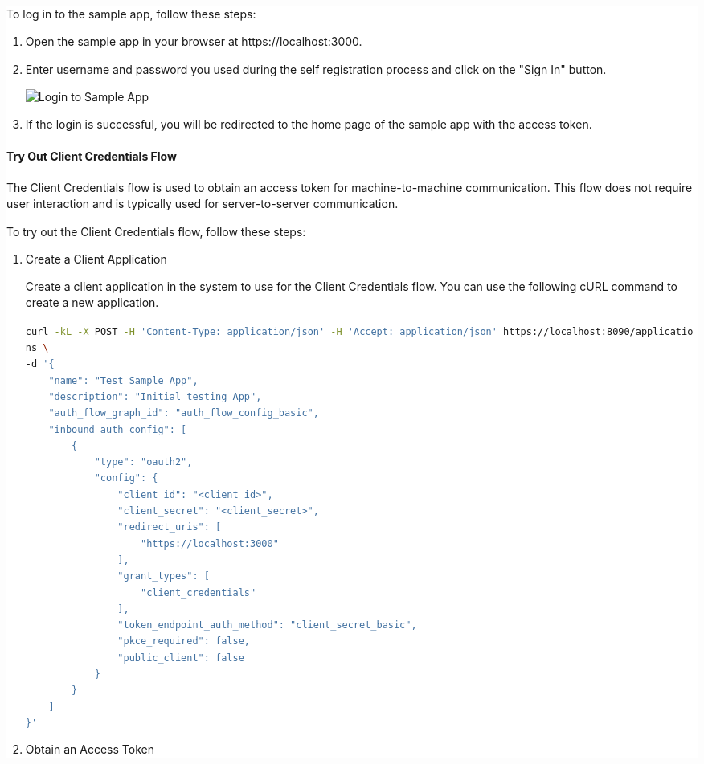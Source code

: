 To log in to the sample app, follow these steps:

1. Open the sample app in your browser at [https://localhost:3000](https://localhost:3000).

2. Enter username and password you used during the self registration process and click on the "Sign In" button.

    ![Login to Sample App](resources/images/sample-app-login.png)

3. If the login is successful, you will be redirected to the home page of the sample app with the access token.

#### Try Out Client Credentials Flow

The Client Credentials flow is used to obtain an access token for machine-to-machine communication. This flow does not require user interaction and is typically used for server-to-server communication.

To try out the Client Credentials flow, follow these steps:

1. Create a Client Application

   Create a client application in the system to use for the Client Credentials flow. You can use the following cURL command to create a new application.

    ```bash
    curl -kL -X POST -H 'Content-Type: application/json' -H 'Accept: application/json' https://localhost:8090/applications \
    -d '{
        "name": "Test Sample App",
        "description": "Initial testing App",
        "auth_flow_graph_id": "auth_flow_config_basic",
        "inbound_auth_config": [
            {
                "type": "oauth2",
                "config": {
                    "client_id": "<client_id>",
                    "client_secret": "<client_secret>",
                    "redirect_uris": [
                        "https://localhost:3000"
                    ],
                    "grant_types": [
                        "client_credentials"
                    ],
                    "token_endpoint_auth_method": "client_secret_basic",
                    "pkce_required": false,
                    "public_client": false
                }
            }
        ]
    }'
    ```

2. Obtain an Access Token
